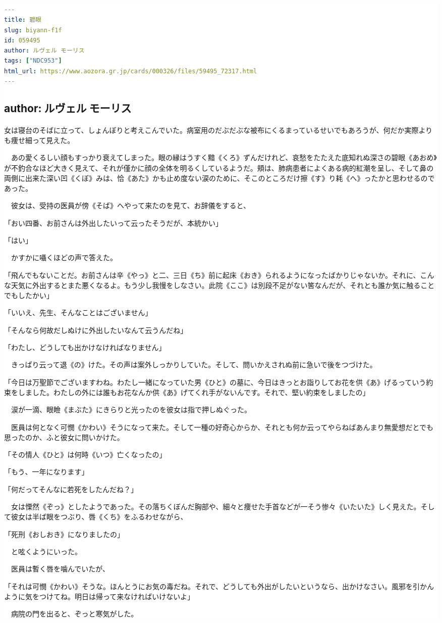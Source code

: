 ```yaml
---
title: 碧眼
slug: biyann-f1f
id: 059495
author: ルヴェル モーリス
tags: ["NDC953"]
html_url: https://www.aozora.gr.jp/cards/000326/files/59495_72317.html
---
```


## author: ルヴェル モーリス

女は寝台のそばに立って、しょんぼりと考えこんでいた。病室用のだぶだぶな被布にくるまっているせいでもあろうが、何だか実際よりも痩せ細って見えた。

　あの愛くるしい顔もすっかり衰えてしまった。眼の縁はうすく黯《くろ》ずんだけれど、哀愁をたたえた底知れぬ深さの碧眼《あおめ》が不釣合なほど大きく見えて、それが僅かに顔の全体を明るくしているようだ。頬は、肺病患者によくある病的紅潮を呈し、そして鼻の両側に出来た深い凹《くぼ》みは、恰《あた》かも止め度ない涙のために、そこのところだけ擦《す》り耗《へ》ったかと思わせるのであった。

　彼女は、受持の医員が傍《そば》へやって来たのを見て、お辞儀をすると、

「おい四番、お前さんは外出したいって云ったそうだが、本統かい」

「はい」

　かすかに囁くほどの声で答えた。

「飛んでもないことだ。お前さんは辛《やっ》と二、三日《ち》前に起床《おき》られるようになったばかりじゃないか。それに、こんな天気に外出するとまた悪くなるよ。もう少し我慢をしなさい。此院《ここ》は別段不足がない筈なんだが、それとも誰か気に触ることでもしたかい」

「いいえ、先生、そんなことはございません」

「そんなら何故だしぬけに外出したいなんて云うんだね」

「わたし、どうしても出かけなければなりません」

　きっぱり云って退《の》けた。その声は案外しっかりしていた。そして、問いかえされぬ前に急いで後をつづけた。

「今日は万聖節でございますわね。わたし一緒になっていた男《ひと》の墓に、今日はきっとお詣りしてお花を供《あ》げるっていう約束をしました。わたしの外には誰もお花なんか供《あ》げてくれ手がないんです。それで、堅い約束をしましたの」

　涙が一滴、眼瞼《まぶた》にきらりと光ったのを彼女は指で押しぬぐった。

　医員は何となく可憫《かわい》そうになって来た。そして一種の好奇心からか、それとも何か云ってやらねばあんまり無愛想だとでも思ったのか、ふと彼女に問いかけた。

「その情人《ひと》は何時《いつ》亡くなったの」

「もう、一年になります」

「何だってそんなに若死をしたんだね？」

　女は慄然《ぞっ》としたようであった。その落ちくぼんだ胸部や、細々と痩せた手首などが一そう惨々《いたいた》しく見えた。そして彼女は半ば眼をつぶり、唇《くち》をふるわせながら、

「死刑《おしおき》になりましたの」

　と呟くようにいった。

　医員は暫く唇を噛んでいたが、

「それは可憫《かわい》そうな。ほんとうにお気の毒だね。それで、どうしても外出がしたいというなら、出かけなさい。風邪を引かんように気をつけてね。明日は帰って来なければいけないよ」

　病院の門を出ると、ぞっと寒気がした。
